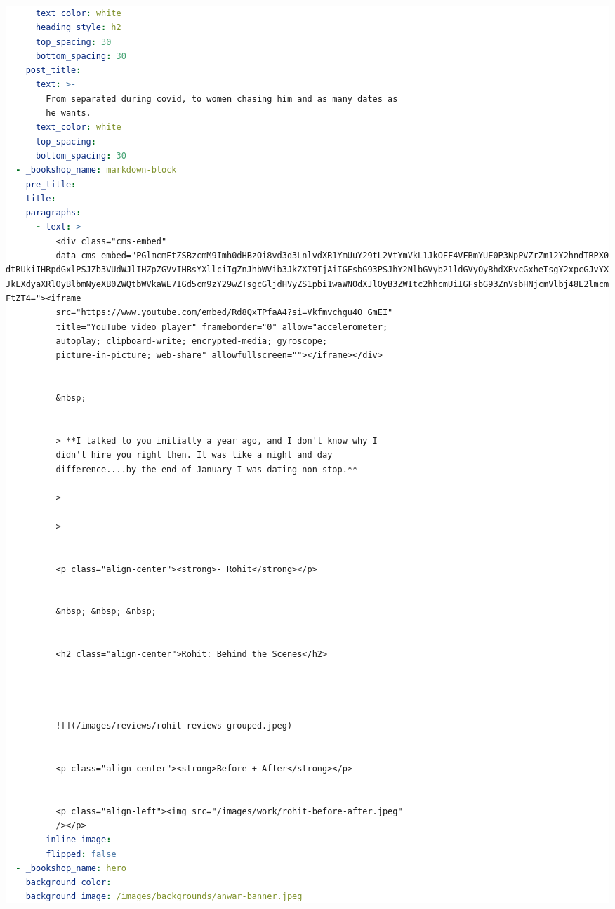 ```yaml
      text_color: white
      heading_style: h2
      top_spacing: 30
      bottom_spacing: 30
    post_title:
      text: >-
        From separated during covid, to women chasing him and as many dates as
        he wants.
      text_color: white
      top_spacing:
      bottom_spacing: 30
  - _bookshop_name: markdown-block
    pre_title:
    title:
    paragraphs:
      - text: >-
          <div class="cms-embed"
          data-cms-embed="PGlmcmFtZSBzcmM9Imh0dHBzOi8vd3d3LnlvdXR1YmUuY29tL2VtYmVkL1JkOFF4VFBmYUE0P3NpPVZrZm12Y2hndTRPX0dtRUkiIHRpdGxlPSJZb3VUdWJlIHZpZGVvIHBsYXllciIgZnJhbWVib3JkZXI9IjAiIGFsbG93PSJhY2NlbGVyb21ldGVyOyBhdXRvcGxheTsgY2xpcGJvYXJkLXdyaXRlOyBlbmNyeXB0ZWQtbWVkaWE7IGd5cm9zY29wZTsgcGljdHVyZS1pbi1waWN0dXJlOyB3ZWItc2hhcmUiIGFsbG93ZnVsbHNjcmVlbj48L2lmcmFtZT4="><iframe
          src="https://www.youtube.com/embed/Rd8QxTPfaA4?si=Vkfmvchgu4O_GmEI"
          title="YouTube video player" frameborder="0" allow="accelerometer;
          autoplay; clipboard-write; encrypted-media; gyroscope;
          picture-in-picture; web-share" allowfullscreen=""></iframe></div>


          &nbsp;


          > **I talked to you initially a year ago, and I don't know why I
          didn't hire you right then. It was like a night and day
          difference....by the end of January I was dating non-stop.**

          >

          >


          <p class="align-center"><strong>- Rohit</strong></p>


          &nbsp; &nbsp; &nbsp;


          <h2 class="align-center">Rohit: Behind the Scenes</h2>




          ![](/images/reviews/rohit-reviews-grouped.jpeg)


          <p class="align-center"><strong>Before + After</strong></p>


          <p class="align-left"><img src="/images/work/rohit-before-after.jpeg"
          /></p>
        inline_image:
        flipped: false
  - _bookshop_name: hero
    background_color:
    background_image: /images/backgrounds/anwar-banner.jpeg
```